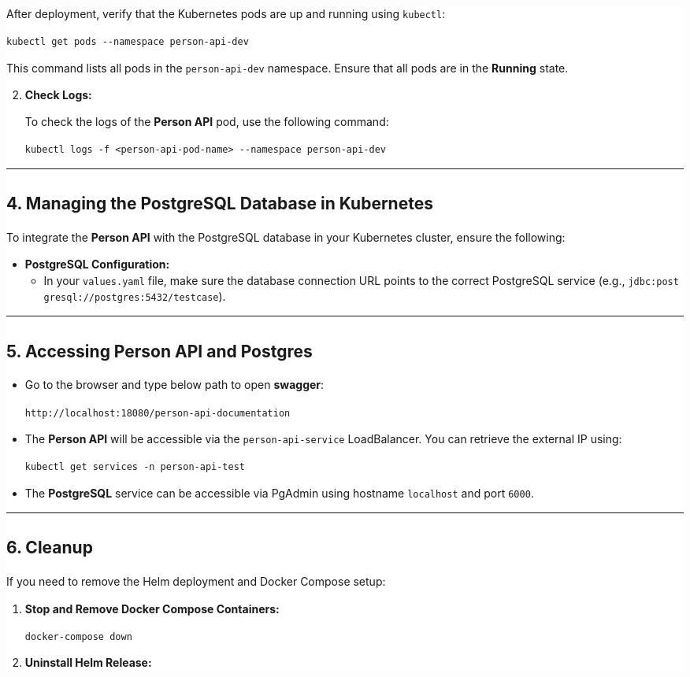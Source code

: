    After deployment, verify that the Kubernetes pods are up and running using `kubectl`:

   ```
   kubectl get pods --namespace person-api-dev
   ```

   This command lists all pods in the `person-api-dev` namespace. Ensure that all pods are in the **Running** state.

2. **Check Logs:**

   To check the logs of the **Person API** pod, use the following command:

   ```
   kubectl logs -f <person-api-pod-name> --namespace person-api-dev
   ```

---

## **4. Managing the PostgreSQL Database in Kubernetes**

To integrate the **Person API** with the PostgreSQL database in your Kubernetes cluster, ensure the following:
* **PostgreSQL Configuration:**
    - In your `values.yaml` file, make sure the database connection URL points to the correct PostgreSQL service (e.g., `jdbc:postgresql://postgres:5432/testcase`).
---


## **5. Accessing Person API and Postgres**

- Go to the browser and type below path to open **swagger**:
    ```
    http://localhost:18080/person-api-documentation
    ```
- The **Person API** will be accessible via the `person-api-service` LoadBalancer. You can retrieve the external IP using:
  ```
  kubectl get services -n person-api-test
  ```

- The **PostgreSQL** service can be accessible via PgAdmin using hostname ```localhost``` and port ```6000```.
---


## **6. Cleanup**

If you need to remove the Helm deployment and Docker Compose setup:

1. **Stop and Remove Docker Compose Containers:**

   ```
   docker-compose down
   ```

2. **Uninstall Helm Release:**
